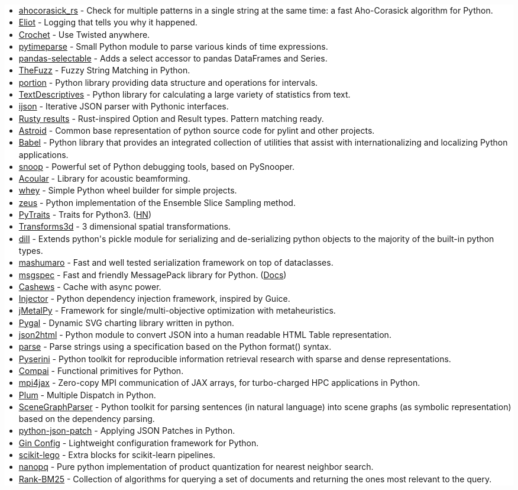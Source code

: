 - [ahocorasick_rs](https://github.com/G-Research/ahocorasick_rs) - Check for multiple patterns in a single string at the same time: a fast Aho-Corasick algorithm for Python.
- [Eliot](https://github.com/itamarst/eliot) - Logging that tells you why it happened.
- [Crochet](https://github.com/itamarst/crochet) - Use Twisted anywhere.
- [pytimeparse](https://github.com/wroberts/pytimeparse) - Small Python module to parse various kinds of time expressions.
- [pandas-selectable](https://github.com/jseabold/pandas-selectable) - Adds a select accessor to pandas DataFrames and Series.
- [TheFuzz](https://github.com/seatgeek/thefuzz) - Fuzzy String Matching in Python.
- [portion](https://github.com/AlexandreDecan/portion) - Python library providing data structure and operations for intervals.
- [TextDescriptives](https://github.com/HLasse/TextDescriptives) - Python library for calculating a large variety of statistics from text.
- [ijson](https://github.com/ICRAR/ijson) - Iterative JSON parser with Pythonic interfaces.
- [Rusty results](https://github.com/danielsanchezq/rusty_results) - Rust-inspired Option and Result types. Pattern matching ready.
- [Astroid](https://github.com/PyCQA/astroid) - Common base representation of python source code for pylint and other projects.
- [Babel](https://github.com/python-babel/babel) - Python library that provides an integrated collection of utilities that assist with internationalizing and localizing Python applications.
- [snoop](https://github.com/alexmojaki/snoop) - Powerful set of Python debugging tools, based on PySnooper.
- [Acoular](https://github.com/acoular/acoular) - Library for acoustic beamforming.
- [whey](https://github.com/repo-helper/whey) - Simple Python wheel builder for simple projects.
- [zeus](https://github.com/minaskar/zeus) - Python implementation of the Ensemble Slice Sampling method.
- [PyTraits](https://github.com/xrudelis/pytrait) - Traits for Python3. ([HN](https://news.ycombinator.com/item?id=29299210))
- [Transforms3d](https://github.com/matthew-brett/transforms3d) - 3 dimensional spatial transformations.
- [dill](https://github.com/uqfoundation/dill) - Extends python's pickle module for serializing and de-serializing python objects to the majority of the built-in python types.
- [mashumaro](https://github.com/Fatal1ty/mashumaro) - Fast and well tested serialization framework on top of dataclasses.
- [msgspec](https://github.com/jcrist/msgspec) - Fast and friendly MessagePack library for Python. ([Docs](https://jcristharif.com/msgspec/))
- [Cashews](https://github.com/Krukov/cashews) - Cache with async power.
- [Injector](https://github.com/alecthomas/injector) - Python dependency injection framework, inspired by Guice.
- [jMetalPy](https://github.com/jMetal/jMetalPy) - Framework for single/multi-objective optimization with metaheuristics.
- [Pygal](https://github.com/Kozea/pygal) - Dynamic SVG charting library written in python.
- [json2html](https://github.com/softvar/json2html) - Python module to convert JSON into a human readable HTML Table representation.
- [parse](https://github.com/r1chardj0n3s/parse) - Parse strings using a specification based on the Python format() syntax.
- [Pyserini](https://github.com/castorini/pyserini) - Python toolkit for reproducible information retrieval research with sparse and dense representations.
- [Compai](https://github.com/frndmg/compai) - Functional primitives for Python.
- [mpi4jax](https://github.com/mpi4jax/mpi4jax) - Zero-copy MPI communication of JAX arrays, for turbo-charged HPC applications in Python.
- [Plum](https://github.com/wesselb/plum) - Multiple Dispatch in Python.
- [SceneGraphParser](https://github.com/vacancy/SceneGraphParser) - Python toolkit for parsing sentences (in natural language) into scene graphs (as symbolic representation) based on the dependency parsing.
- [python-json-patch](https://github.com/stefankoegl/python-json-patch) - Applying JSON Patches in Python.
- [Gin Config](https://github.com/google/gin-config) - Lightweight configuration framework for Python.
- [scikit-lego](https://github.com/koaning/scikit-lego) - Extra blocks for scikit-learn pipelines.
- [nanopq](https://github.com/matsui528/nanopq) - Pure python implementation of product quantization for nearest neighbor search.
- [Rank-BM25](https://github.com/dorianbrown/rank_bm25) - Collection of algorithms for querying a set of documents and returning the ones most relevant to the query.